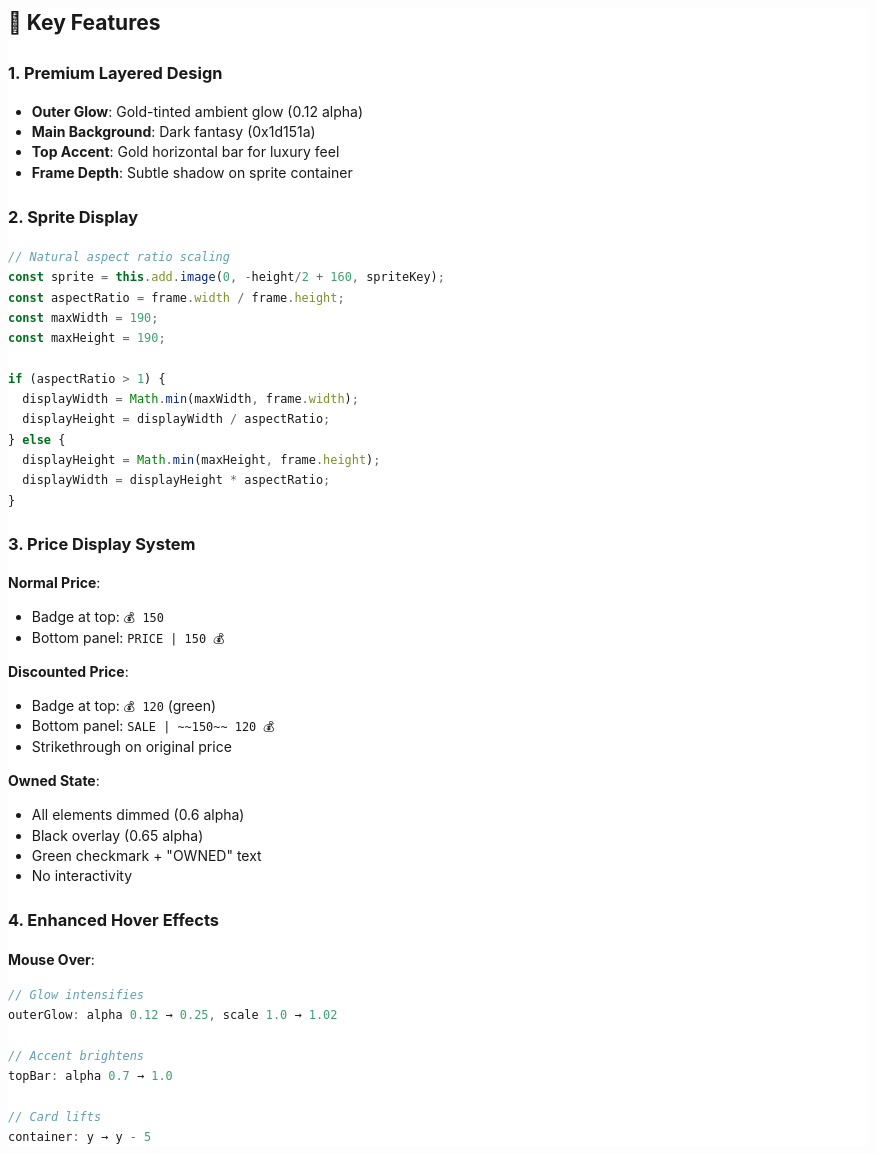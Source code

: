 
## 🎯 Key Features

### 1. Premium Layered Design
- **Outer Glow**: Gold-tinted ambient glow (0.12 alpha)
- **Main Background**: Dark fantasy (0x1d151a)
- **Top Accent**: Gold horizontal bar for luxury feel
- **Frame Depth**: Subtle shadow on sprite container

### 2. Sprite Display
```typescript
// Natural aspect ratio scaling
const sprite = this.add.image(0, -height/2 + 160, spriteKey);
const aspectRatio = frame.width / frame.height;
const maxWidth = 190;
const maxHeight = 190;

if (aspectRatio > 1) {
  displayWidth = Math.min(maxWidth, frame.width);
  displayHeight = displayWidth / aspectRatio;
} else {
  displayHeight = Math.min(maxHeight, frame.height);
  displayWidth = displayHeight * aspectRatio;
}
```

### 3. Price Display System
**Normal Price**:
- Badge at top: `💰 150`
- Bottom panel: `PRICE | 150 💰`

**Discounted Price**:
- Badge at top: `💰 120` (green)
- Bottom panel: `SALE | ~~150~~ 120 💰`
- Strikethrough on original price

**Owned State**:
- All elements dimmed (0.6 alpha)
- Black overlay (0.65 alpha)
- Green checkmark + "OWNED" text
- No interactivity

### 4. Enhanced Hover Effects

**Mouse Over**:
```typescript
// Glow intensifies
outerGlow: alpha 0.12 → 0.25, scale 1.0 → 1.02

// Accent brightens  
topBar: alpha 0.7 → 1.0

// Card lifts
container: y → y - 5
```
